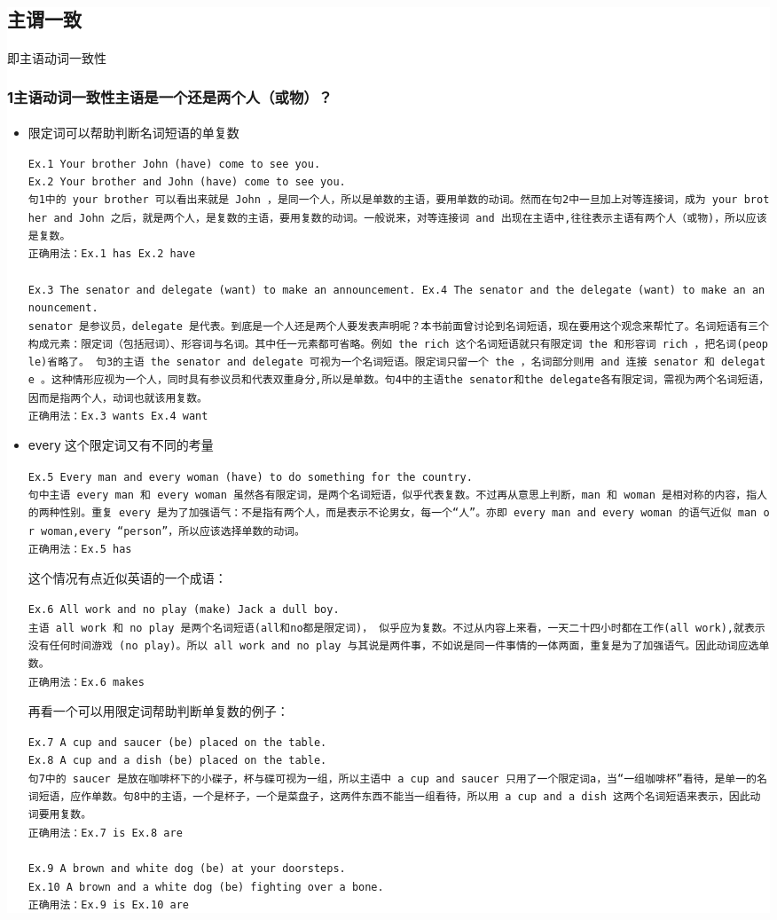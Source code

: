 

## 主谓一致

即主语动词一致性

### 1主语动词一致性主语是一个还是两个人（或物）？

- 限定词可以帮助判断名词短语的单复数     ​

   ```
   Ex.1 Your brother John (have) come to see you.
   Ex.2 Your brother and John (have) come to see you.
   句1中的 your brother 可以看出来就是 John ，是同一个人，所以是单数的主语，要用单数的动词。然而在句2中一旦加上对等连接词，成为 your brother and John 之后，就是两个人，是复数的主语，要用复数的动词。一般说来，对等连接词 and 出现在主语中,往往表示主语有两个人（或物)，所以应该是复数。
   正确用法：Ex.1 has Ex.2 have 

   Ex.3 The senator and delegate (want) to make an announcement. Ex.4 The senator and the delegate (want) to make an announcement. 
   senator 是参议员，delegate 是代表。到底是一个人还是两个人要发表声明呢？本书前面曾讨论到名词短语，现在要用这个观念来帮忙了。名词短语有三个构成元素：限定词（包括冠词）、形容词与名词。其中任一元素都可省略。例如 the rich 这个名词短语就只有限定词 the 和形容词 rich ，把名词(people)省略了。 句3的主语 the senator and delegate 可视为一个名词短语。限定词只留一个 the ，名词部分则用 and 连接 senator 和 delegate 。这种情形应视为一个人，同时具有参议员和代表双重身分,所以是单数。句4中的主语the senator和the delegate各有限定词，需视为两个名词短语，因而是指两个人，动词也就该用复数。
   正确用法：Ex.3 wants Ex.4 want 
   ```

- every 这个限定词又有不同的考量

  ```
  Ex.5 Every man and every woman (have) to do something for the country.
  句中主语 every man 和 every woman 虽然各有限定词，是两个名词短语，似乎代表复数。不过再从意思上判断，man 和 woman 是相对称的内容，指人的两种性别。重复 every 是为了加强语气：不是指有两个人，而是表示不论男女，每一个“人”。亦即 every man and every woman 的语气近似 man or woman,every “person”，所以应该选择单数的动词。
  正确用法：Ex.5 has 
  ```

  这个情况有点近似英语的一个成语：

  ```
  Ex.6 All work and no play (make) Jack a dull boy.
  主语 all work 和 no play 是两个名词短语(all和no都是限定词)， 似乎应为复数。不过从内容上来看，一天二十四小时都在工作(all work),就表示没有任何时间游戏 (no play)。所以 all work and no play 与其说是两件事，不如说是同一件事情的一体两面，重复是为了加强语气。因此动词应选单数。
  正确用法：Ex.6 makes 
  ```

  再看一个可以用限定词帮助判断单复数的例子：

  ```
  Ex.7 A cup and saucer (be) placed on the table. 
  Ex.8 A cup and a dish (be) placed on the table.
  句7中的 saucer 是放在咖啡杯下的小碟子，杯与碟可视为一组，所以主语中 a cup and saucer 只用了一个限定词a，当“一组咖啡杯”看待，是单一的名词短语，应作单数。句8中的主语，一个是杯子，一个是菜盘子，这两件东西不能当一组看待，所以用 a cup and a dish 这两个名词短语来表示，因此动词要用复数。
  正确用法：Ex.7 is Ex.8 are 

  Ex.9 A brown and white dog (be) at your doorsteps. 
  Ex.10 A brown and a white dog (be) fighting over a bone.
  正确用法：Ex.9 is Ex.10 are 
  ```
